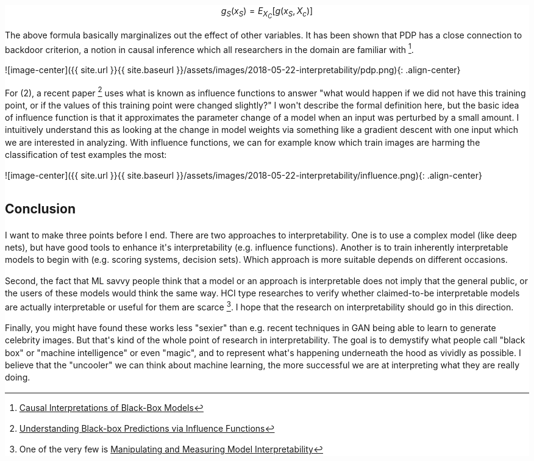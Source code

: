 $$g_S(x_S)=E_{X_C}[g(x_S,X_c)]$$

The above formula basically marginalizes out the effect of other variables. It has been shown that PDP has a close connection to backdoor criterion, a notion in causal inference which all researchers in the domain are familiar with [^5].

![image-center]({{ site.url }}{{ site.baseurl }}/assets/images/2018-05-22-interpretability/pdp.png){: .align-center}


For (2), a recent paper [^6] uses what is known as influence functions to answer "what would happen if we did not have this training point, or if the values of this training point were changed slightly?" I won't describe the formal definition here, but the basic idea of influence function is that it approximates the parameter change of a model when an input was perturbed by a small amount. I intuitively understand this as looking at the change in model weights via something like a gradient descent with one input which we are interested in analyzing. With influence functions, we can for example know which train images are harming the classification of test examples the most:

![image-center]({{ site.url }}{{ site.baseurl }}/assets/images/2018-05-22-interpretability/influence.png){: .align-center}

## Conclusion

I want to make three points before I end. There are two approaches to interpretability. One is to use a complex model (like deep nets), but have good tools to enhance it's interpretability (e.g. influence functions). Another is to train inherently interpretable models to begin with (e.g. scoring systems, decision sets). Which approach is more suitable depends on different occasions.

Second, the fact that ML savvy people think that a model or an approach is interpretable does not imply that the general public, or the users of these models would think the same way. HCI type researches to verify whether claimed-to-be interpretable models are actually interpretable or useful for them are scarce [^8]. I hope that the research on interpretability should go in this direction.

Finally, you might have found these works less "sexier" than e.g. recent techniques in GAN being able to learn to generate celebrity images. But that's kind of the whole point of research in interpretability. The goal is to demystify what people call "black box" or "machine intelligence" or even "magic", and to represent what's happening underneath the hood as vividly as possible. I believe that the "uncooler" we can think about machine learning, the more successful we are at interpreting what they are really doing.

[^1]: [L1 Regularization Path Algorithm for Generalized Linear Models](ww.web.stanford.edu/~hastie/Papers/glmpath.pdf)
[^2]: [Prototype selection for interpretable classification](https://arxiv.org/abs/1202.5933)
[^3]: [Interpretable Decision Sets: A Joint Framework for. Description and Prediction](https://cs.stanford.edu/~jure/pubs/interpretable-kdd16.pdf)
[^4]: [Supersparse Linear Integer Models for Optimized Medical Scoring Systems](https://arxiv.org/abs/1502.04269)
[^5]: [Causal Interpretations of Black-Box Models](https://web.stanford.edu/~hastie/Papers/pdp_zhao.pdf)
[^6]: [Understanding Black-box Predictions via Influence Functions](https://arxiv.org/abs/1703.04730)
[^7]: Many of the papers and visualizations were introduced in COMPSCI 236R: Topics at the Interface between Computer Science and Economics, a course I took at Harvard in Spring 2018. Thank you Professor Chen!
[^8]: One of the very few is [Manipulating and Measuring Model Interpretability](https://arxiv.org/abs/1802.07810)
